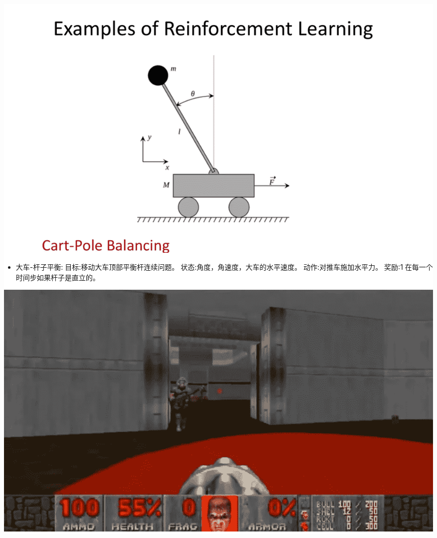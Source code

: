 ![](img/c3278b0da8c8ea89cf0553827fda00cf.png)

*   大车-杆子平衡:
    目标:移动大车顶部平衡杆连续问题。
    状态:角度，角速度，大车的水平速度。
    动作:对推车施加水平力。
    奖励:1 在每一个时间步如果杆子是直立的。

![](img/a9bde53f378855cdf237343dcb9b1d6a.png)
